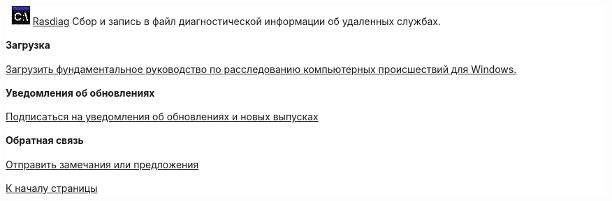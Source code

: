 <td style="border:1px solid black;">  <img src="/security-updates/images/Cc162853.60a80b39-03c6-486c-b4c4-86010954219c(ru-ru,TechNet.10).gif" /></td>
<td style="border:1px solid black;"><a href="http://technet2.microsoft.com/windowsserver/f/?en/library/e38acbb8-c414-4ac7-b301-be0293a157f91033.mspx">Rasdiag</a></td>
<td style="border:1px solid black;">Сбор и запись в файл диагностической информации об удаленных службах.</td>
</tr>
</tbody>
</table>
  
**Загрузка**
  
[Загрузить фундаментальное руководство по расследованию компьютерных происшествий для Windows.](http://go.microsoft.com/fwlink/?linkid=80345)
  
**Уведомления об обновлениях**
  
[Подписаться на уведомления об обновлениях и новых выпусках](http://go.microsoft.com/fwlink/?linkid=54982)
  
**Обратная связь**
  
[Отправить замечания или предложения](mailto:secwish@microsoft.com?subject=fundamental%20computer%20investigation%20guide%20for%20windows)
  
[](#mainsection)[К началу страницы](#mainsection)
